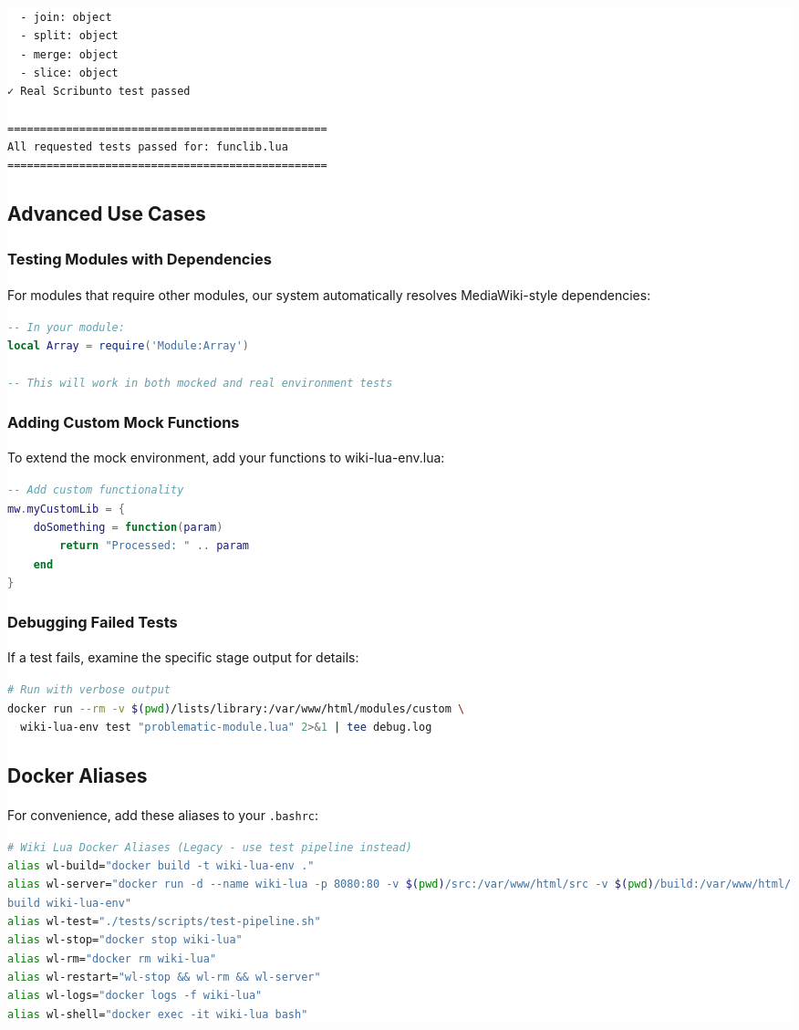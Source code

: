 ```text
  - join: object
  - split: object
  - merge: object
  - slice: object
✓ Real Scribunto test passed

=================================================
All requested tests passed for: funclib.lua
=================================================
```

## Advanced Use Cases

### Testing Modules with Dependencies

For modules that require other modules, our system automatically resolves MediaWiki-style dependencies:

```lua
-- In your module:
local Array = require('Module:Array')

-- This will work in both mocked and real environment tests
```

### Adding Custom Mock Functions

To extend the mock environment, add your functions to wiki-lua-env.lua:

```lua
-- Add custom functionality
mw.myCustomLib = {
    doSomething = function(param)
        return "Processed: " .. param
    end
}
```

### Debugging Failed Tests

If a test fails, examine the specific stage output for details:

```bash
# Run with verbose output
docker run --rm -v $(pwd)/lists/library:/var/www/html/modules/custom \
  wiki-lua-env test "problematic-module.lua" 2>&1 | tee debug.log
```

## Docker Aliases

For convenience, add these aliases to your `.bashrc`:

```bash
# Wiki Lua Docker Aliases (Legacy - use test pipeline instead)
alias wl-build="docker build -t wiki-lua-env ."
alias wl-server="docker run -d --name wiki-lua -p 8080:80 -v $(pwd)/src:/var/www/html/src -v $(pwd)/build:/var/www/html/build wiki-lua-env"
alias wl-test="./tests/scripts/test-pipeline.sh"
alias wl-stop="docker stop wiki-lua"
alias wl-rm="docker rm wiki-lua"
alias wl-restart="wl-stop && wl-rm && wl-server"
alias wl-logs="docker logs -f wiki-lua"
alias wl-shell="docker exec -it wiki-lua bash"
```

